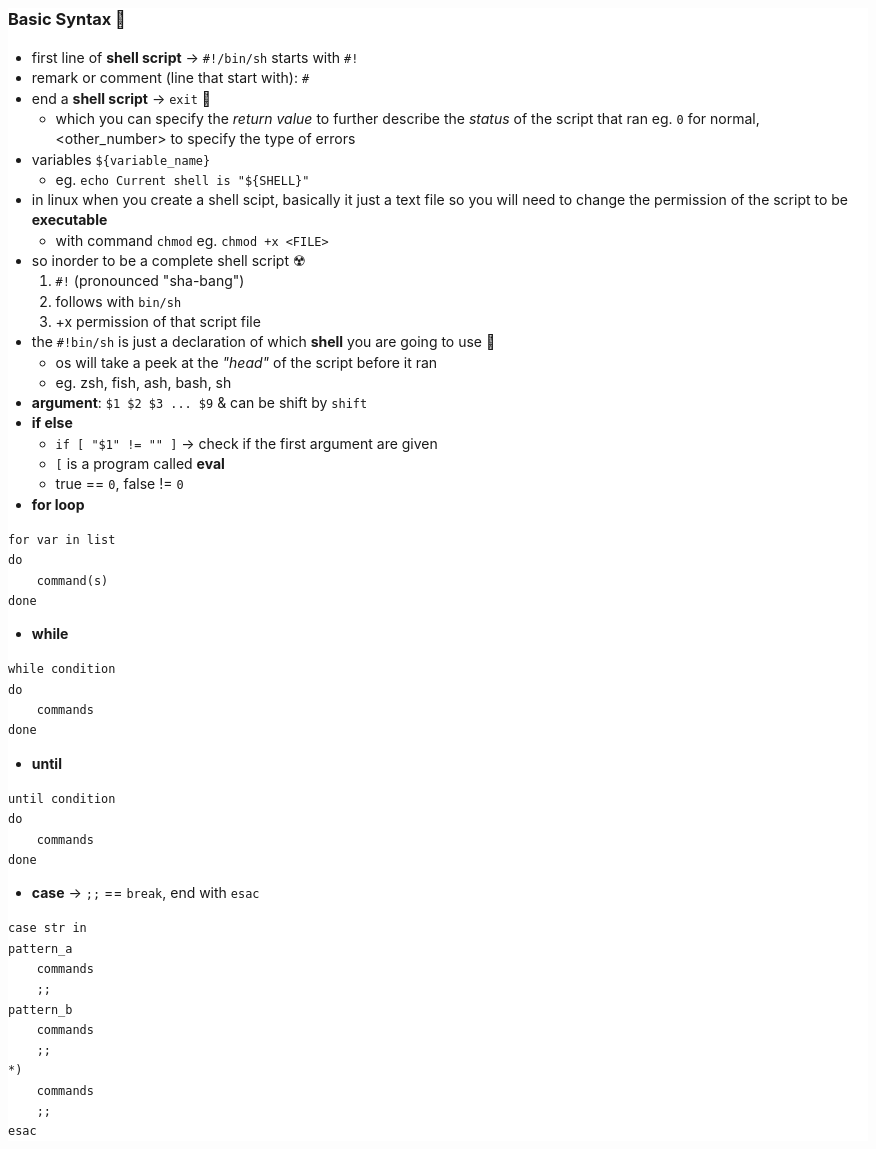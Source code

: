### Basic Syntax 🤯
- first line of **shell script** -> `#!/bin/sh` starts with `#!`
- remark or comment (line that start with): `#` 
- end a **shell script** -> `exit`  🤠
	- which you can specify the *return value* to further describe the *status* of the script that ran eg. `0` for normal, <other_number> to specify the type of errors
- variables `${variable_name}`
	- eg. `echo Current shell is "${SHELL}"`
- in linux when you create a shell scipt, basically it just a text file so you will need to change the permission of the script to be **executable**
	- with command `chmod` eg. `chmod +x <FILE>`
- so inorder to be a complete shell script ☢️
	1. `#!` (pronounced "sha-bang")
	2. follows with `bin/sh`
	3. +x permission of that script file
- the `#!bin/sh` is just a declaration of which **shell** you are going to use 🤔
	- os will take a peek at the *"head"* of the script before it ran
	- eg. zsh, fish, ash, bash, sh
- **argument**: `$1 $2 $3 ... $9` & can be shift by `shift`
-  **if else**
	- `if [ "$1" != "" ]` -> check if the first argument are given
	- `[` is a program called **eval**
	- true == `0`, false != `0`
- **for loop**
```
for var in list
do
	command(s)
done
```
- **while**
```
while condition
do
	commands
done
```
-  **until**
```
until condition
do
	commands
done
```
- **case** -> `;;` == `break`, end with `esac`
```
case str in
pattern_a
	commands
	;;
pattern_b
	commands
	;;
*)
	commands
	;;
esac
```
